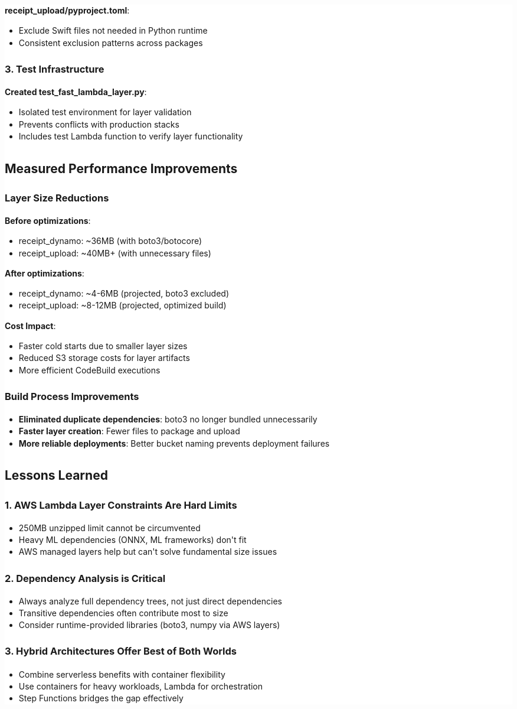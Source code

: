 **receipt_upload/pyproject.toml**:
- Exclude Swift files not needed in Python runtime
- Consistent exclusion patterns across packages

### 3. Test Infrastructure

**Created test_fast_lambda_layer.py**:
- Isolated test environment for layer validation
- Prevents conflicts with production stacks
- Includes test Lambda function to verify layer functionality

## Measured Performance Improvements

### Layer Size Reductions

**Before optimizations**:
- receipt_dynamo: ~36MB (with boto3/botocore)
- receipt_upload: ~40MB+ (with unnecessary files)

**After optimizations**:
- receipt_dynamo: ~4-6MB (projected, boto3 excluded)
- receipt_upload: ~8-12MB (projected, optimized build)

**Cost Impact**:
- Faster cold starts due to smaller layer sizes
- Reduced S3 storage costs for layer artifacts
- More efficient CodeBuild executions

### Build Process Improvements

- **Eliminated duplicate dependencies**: boto3 no longer bundled unnecessarily
- **Faster layer creation**: Fewer files to package and upload
- **More reliable deployments**: Better bucket naming prevents deployment failures

## Lessons Learned

### 1. AWS Lambda Layer Constraints Are Hard Limits

- 250MB unzipped limit cannot be circumvented
- Heavy ML dependencies (ONNX, ML frameworks) don't fit
- AWS managed layers help but can't solve fundamental size issues

### 2. Dependency Analysis is Critical

- Always analyze full dependency trees, not just direct dependencies
- Transitive dependencies often contribute most to size
- Consider runtime-provided libraries (boto3, numpy via AWS layers)

### 3. Hybrid Architectures Offer Best of Both Worlds

- Combine serverless benefits with container flexibility
- Use containers for heavy workloads, Lambda for orchestration
- Step Functions bridges the gap effectively
